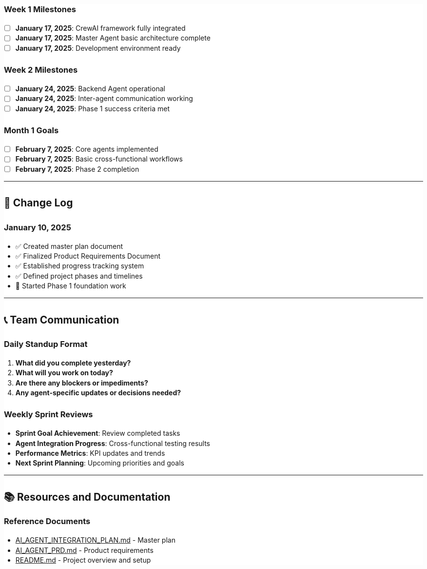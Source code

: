 ### Week 1 Milestones
- [ ] **January 17, 2025**: CrewAI framework fully integrated
- [ ] **January 17, 2025**: Master Agent basic architecture complete
- [ ] **January 17, 2025**: Development environment ready

### Week 2 Milestones
- [ ] **January 24, 2025**: Backend Agent operational
- [ ] **January 24, 2025**: Inter-agent communication working
- [ ] **January 24, 2025**: Phase 1 success criteria met

### Month 1 Goals
- [ ] **February 7, 2025**: Core agents implemented
- [ ] **February 7, 2025**: Basic cross-functional workflows
- [ ] **February 7, 2025**: Phase 2 completion

---

## 🔄 Change Log

### January 10, 2025
- ✅ Created master plan document
- ✅ Finalized Product Requirements Document
- ✅ Established progress tracking system
- ✅ Defined project phases and timelines
- 🔄 Started Phase 1 foundation work

---

## 📞 Team Communication

### Daily Standup Format
1. **What did you complete yesterday?**
2. **What will you work on today?**
3. **Are there any blockers or impediments?**
4. **Any agent-specific updates or decisions needed?**

### Weekly Sprint Reviews
- **Sprint Goal Achievement**: Review completed tasks
- **Agent Integration Progress**: Cross-functional testing results
- **Performance Metrics**: KPI updates and trends
- **Next Sprint Planning**: Upcoming priorities and goals

---

## 📚 Resources and Documentation

### Reference Documents
- [AI_AGENT_INTEGRATION_PLAN.md](./AI_AGENT_INTEGRATION_PLAN.md) - Master plan
- [AI_AGENT_PRD.md](./AI_AGENT_PRD.md) - Product requirements
- [README.md](./README.md) - Project overview and setup
